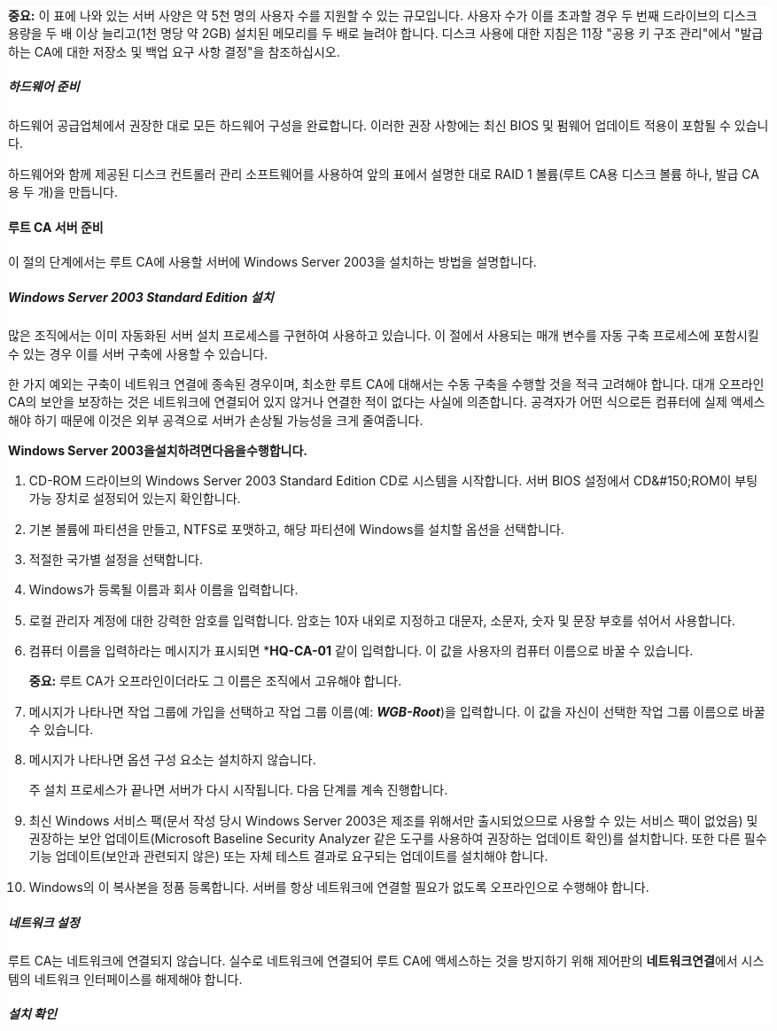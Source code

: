 
**중요:** 이 표에 나와 있는 서버 사양은 약 5천 명의 사용자 수를 지원할 수 있는 규모입니다. 사용자 수가 이를 초과할 경우 두 번째 드라이브의 디스크 용량을 두 배 이상 늘리고(1천 명당 약 2GB) 설치된 메모리를 두 배로 늘려야 합니다. 디스크 사용에 대한 지침은 11장 "공용 키 구조 관리"에서 "발급하는 CA에 대한 저장소 및 백업 요구 사항 결정"을 참조하십시오.

##### 하드웨어 준비

하드웨어 공급업체에서 권장한 대로 모든 하드웨어 구성을 완료합니다. 이러한 권장 사항에는 최신 BIOS 및 펌웨어 업데이트 적용이 포함될 수 있습니다.

하드웨어와 함께 제공된 디스크 컨트롤러 관리 소프트웨어를 사용하여 앞의 표에서 설명한 대로 RAID 1 볼륨(루트 CA용 디스크 볼륨 하나, 발급 CA용 두 개)을 만듭니다.

#### 루트 CA 서버 준비

이 절의 단계에서는 루트 CA에 사용할 서버에 Windows Server 2003을 설치하는 방법을 설명합니다.

##### Windows Server 2003 Standard Edition 설치

많은 조직에서는 이미 자동화된 서버 설치 프로세스를 구현하여 사용하고 있습니다. 이 절에서 사용되는 매개 변수를 자동 구축 프로세스에 포함시킬 수 있는 경우 이를 서버 구축에 사용할 수 있습니다.

한 가지 예외는 구축이 네트워크 연결에 종속된 경우이며, 최소한 루트 CA에 대해서는 수동 구축을 수행할 것을 적극 고려해야 합니다. 대개 오프라인 CA의 보안을 보장하는 것은 네트워크에 연결되어 있지 않거나 연결한 적이 없다는 사실에 의존합니다. 공격자가 어떤 식으로든 컴퓨터에 실제 액세스해야 하기 때문에 이것은 외부 공격으로 서버가 손상될 가능성을 크게 줄여줍니다.

**Windows Server 2003을설치하려면다음을수행합니다.**

1.  CD-ROM 드라이브의 Windows Server 2003 Standard Edition CD로 시스템을 시작합니다. 서버 BIOS 설정에서 CD&\#150;ROM이 부팅 가능 장치로 설정되어 있는지 확인합니다.

2.  기본 볼륨에 파티션을 만들고, NTFS로 포맷하고, 해당 파티션에 Windows를 설치할 옵션을 선택합니다.

3.  적절한 국가별 설정을 선택합니다.

4.  Windows가 등록될 이름과 회사 이름을 입력합니다.

5.  로컬 관리자 계정에 대한 강력한 암호를 입력합니다. 암호는 10자 내외로 지정하고 대문자, 소문자, 숫자 및 문장 부호를 섞어서 사용합니다.

6.  컴퓨터 이름을 입력하라는 메시지가 표시되면 ***HQ-CA-01** 같이 입력합니다. 이 값을 사용자의 컴퓨터 이름으로 바꿀 수 있습니다.

    **중요:** 루트 CA가 오프라인이더라도 그 이름은 조직에서 고유해야 합니다.

7.  메시지가 나타나면 작업 그룹에 가입을 선택하고 작업 그룹 이름(예: ***WGB-Root***)을 입력합니다. 이 값을 자신이 선택한 작업 그룹 이름으로 바꿀 수 있습니다.

8.  메시지가 나타나면 옵션 구성 요소는 설치하지 않습니다.

    주 설치 프로세스가 끝나면 서버가 다시 시작됩니다. 다음 단계를 계속 진행합니다.

9.  최신 Windows 서비스 팩(문서 작성 당시 Windows Server 2003은 제조를 위해서만 출시되었으므로 사용할 수 있는 서비스 팩이 없었음) 및 권장하는 보안 업데이트(Microsoft Baseline Security Analyzer 같은 도구를 사용하여 권장하는 업데이트 확인)를 설치합니다. 또한 다른 필수 기능 업데이트(보안과 관련되지 않은) 또는 자체 테스트 결과로 요구되는 업데이트를 설치해야 합니다.

10. Windows의 이 복사본을 정품 등록합니다. 서버를 항상 네트워크에 연결할 필요가 없도록 오프라인으로 수행해야 합니다.

##### 네트워크 설정

루트 CA는 네트워크에 연결되지 않습니다. 실수로 네트워크에 연결되어 루트 CA에 액세스하는 것을 방지하기 위해 제어판의 **네트워크연결**에서 시스템의 네트워크 인터페이스를 해제해야 합니다.

##### 설치 확인
